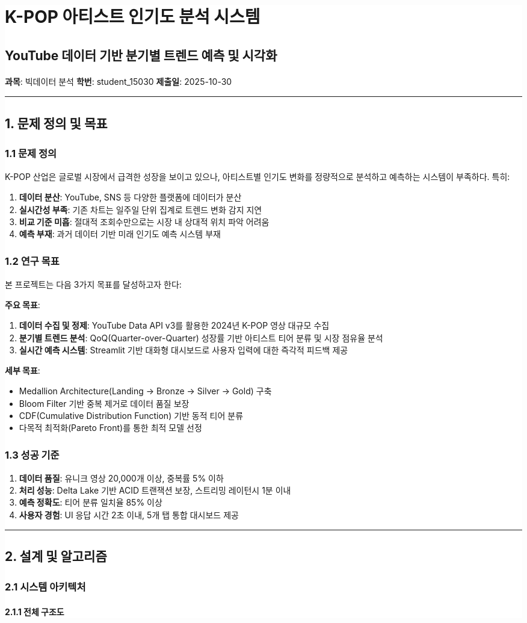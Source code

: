 # K-POP 아티스트 인기도 분석 시스템
## YouTube 데이터 기반 분기별 트렌드 예측 및 시각화

**과목**: 빅데이터 분석
**학번**: student_15030
**제출일**: 2025-10-30

---

## 1. 문제 정의 및 목표

### 1.1 문제 정의

K-POP 산업은 글로벌 시장에서 급격한 성장을 보이고 있으나, 아티스트별 인기도 변화를 정량적으로 분석하고 예측하는 시스템이 부족하다. 특히:

1. **데이터 분산**: YouTube, SNS 등 다양한 플랫폼에 데이터가 분산
2. **실시간성 부족**: 기존 차트는 일주일 단위 집계로 트렌드 변화 감지 지연
3. **비교 기준 미흡**: 절대적 조회수만으로는 시장 내 상대적 위치 파악 어려움
4. **예측 부재**: 과거 데이터 기반 미래 인기도 예측 시스템 부재

### 1.2 연구 목표

본 프로젝트는 다음 3가지 목표를 달성하고자 한다:

**주요 목표**:
1. **데이터 수집 및 정제**: YouTube Data API v3를 활용한 2024년 K-POP 영상 대규모 수집 
2. **분기별 트렌드 분석**: QoQ(Quarter-over-Quarter) 성장률 기반 아티스트 티어 분류 및 시장 점유율 분석
3. **실시간 예측 시스템**: Streamlit 기반 대화형 대시보드로 사용자 입력에 대한 즉각적 피드백 제공

**세부 목표**:
- Medallion Architecture(Landing → Bronze → Silver → Gold) 구축
- Bloom Filter 기반 중복 제거로 데이터 품질 보장
- CDF(Cumulative Distribution Function) 기반 동적 티어 분류
- 다목적 최적화(Pareto Front)를 통한 최적 모델 선정

### 1.3 성공 기준

1. **데이터 품질**: 유니크 영상 20,000개 이상, 중복률 5% 이하
2. **처리 성능**: Delta Lake 기반 ACID 트랜잭션 보장, 스트리밍 레이턴시 1분 이내
3. **예측 정확도**: 티어 분류 일치율 85% 이상
4. **사용자 경험**: UI 응답 시간 2초 이내, 5개 탭 통합 대시보드 제공

---

## 2. 설계 및 알고리즘

### 2.1 시스템 아키텍처

#### 2.1.1 전체 구조도
